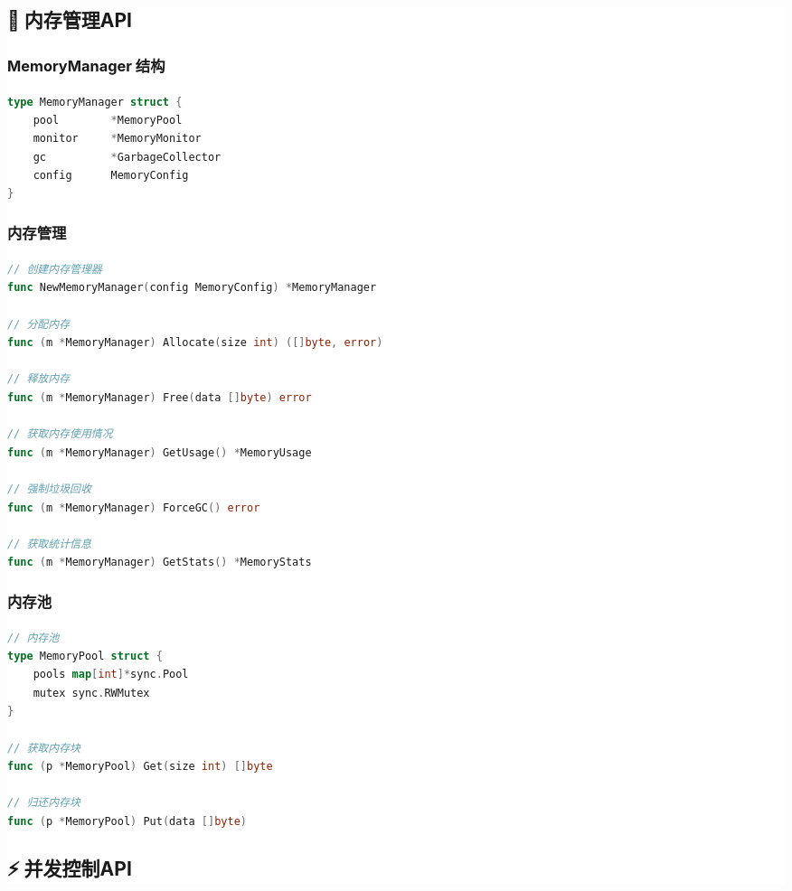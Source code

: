 ## 🧠 内存管理API

### MemoryManager 结构

```go
type MemoryManager struct {
    pool        *MemoryPool
    monitor     *MemoryMonitor
    gc          *GarbageCollector
    config      MemoryConfig
}
```

### 内存管理

```go
// 创建内存管理器
func NewMemoryManager(config MemoryConfig) *MemoryManager

// 分配内存
func (m *MemoryManager) Allocate(size int) ([]byte, error)

// 释放内存
func (m *MemoryManager) Free(data []byte) error

// 获取内存使用情况
func (m *MemoryManager) GetUsage() *MemoryUsage

// 强制垃圾回收
func (m *MemoryManager) ForceGC() error

// 获取统计信息
func (m *MemoryManager) GetStats() *MemoryStats
```

### 内存池

```go
// 内存池
type MemoryPool struct {
    pools map[int]*sync.Pool
    mutex sync.RWMutex
}

// 获取内存块
func (p *MemoryPool) Get(size int) []byte

// 归还内存块
func (p *MemoryPool) Put(data []byte)
```

## ⚡ 并发控制API
